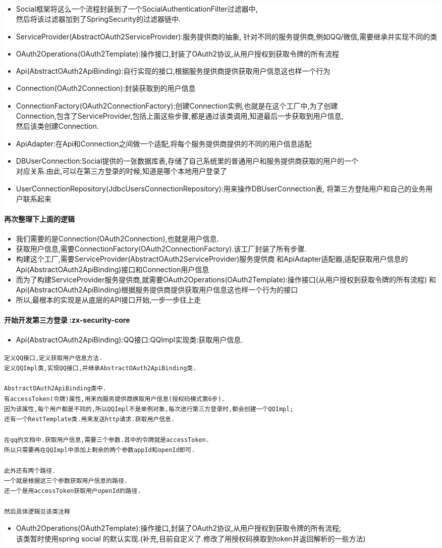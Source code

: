 * Social框架将这么一个流程封装到了一个SocialAuthenticationFilter过滤器中,  
    然后将该过滤器加到了SpringSecurity的过滤器链中.

* ServiceProvider(AbstractOAuth2ServiceProvider):服务提供商的抽象,
针对不同的服务提供商,例如QQ/微信,需要继承并实现不同的类

* OAuth2Operations(OAuth2Template):操作接口,封装了OAuth2协议,从用户授权到获取令牌的所有流程

* Api(AbstractOAuth2ApiBinding):自行实现的接口,根据服务提供商提供获取用户信息这也样一个行为

* Connection(OAuth2Connection):封装获取到的用户信息

* ConnectionFactory(OAuth2ConnectionFactory):创建Connection实例,也就是在这个工厂中,为了创建  
    Connection,包含了ServiceProvider,包括上面这些步骤,都是通过该类调用,知道最后一步获取到用户信息,  
    然后该类创建Connection.
* ApiAdapter:在Api和Connection之间做一个适配,将每个服务提供商提供的不同的用户信息适配

* DBUserConnection:Social提供的一张数据库表,存储了自己系统里的普通用户和服务提供商获取的用户的一个  
    对应关系.由此,可以在第三方登录的时候,知道是哪个本地用户登录了

* UserConnectionRepository(JdbcUsersConnectionRepository):用来操作DBUserConnection表,
    将第三方登陆用户和自己的业务用户联系起来


#### 再次整理下上面的逻辑
* 我们需要的是Connection(OAuth2Connection),也就是用户信息.
* 获取用户信息,需要ConnectionFactory(OAuth2ConnectionFactory).该工厂封装了所有步骤.
* 构建这个工厂,需要ServiceProvider(AbstractOAuth2ServiceProvider)服务提供商
和ApiAdapter适配器,适配获取用户信息的Api(AbstractOAuth2ApiBinding)接口和Connection用户信息
* 而为了构建ServiceProvider服务提供商,就需要OAuth2Operations(OAuth2Template):操作接口(从用户授权到获取令牌的所有流程)
和Api(AbstractOAuth2ApiBinding)根据服务提供商提供获取用户信息这也样一个行为的接口
* 所以,最根本的实现是从底层的API接口开始,一步一步往上走


#### 开始开发第三方登录 :zx-security-core
* Api(AbstractOAuth2ApiBinding):QQ接口:QQImpl实现类:获取用户信息.
>
    定义QQ接口,定义获取用户信息方法.
    定义QQImpl类,实现QQ接口,并继承AbstractOAuth2ApiBinding类.
    
    AbstractOAuth2ApiBinding类中.
    有accessToken(令牌)属性,用来向服务提供商换取用户信息(授权码模式第6步).
    因为该属性,每个用户都是不同的,所以QQImpl不是单例对象,每次进行第三方登录时,都会创建一个QQImpl;
    还有一个RestTemplate类.用来发送http请求.获取用户信息.
    
    在qq的文档中.获取用户信息,需要三个参数.其中的令牌就是accessToken.
    所以只需要再在QQImpl中添加上剩余的两个参数appId和openId即可.
    
    此外还有两个路径.
    一个就是根据这三个参数获取用户信息的路径.
    还一个是用accessToken获取用户openId的路径.
    
    然后具体逻辑见该类注释
>

* OAuth2Operations(OAuth2Template):操作接口,封装了OAuth2协议,从用户授权到获取令牌的所有流程;  
该类暂时使用spring social 的默认实现.(补充,目前自定义了.修改了用授权码换取到token并返回解析的一些方法)
